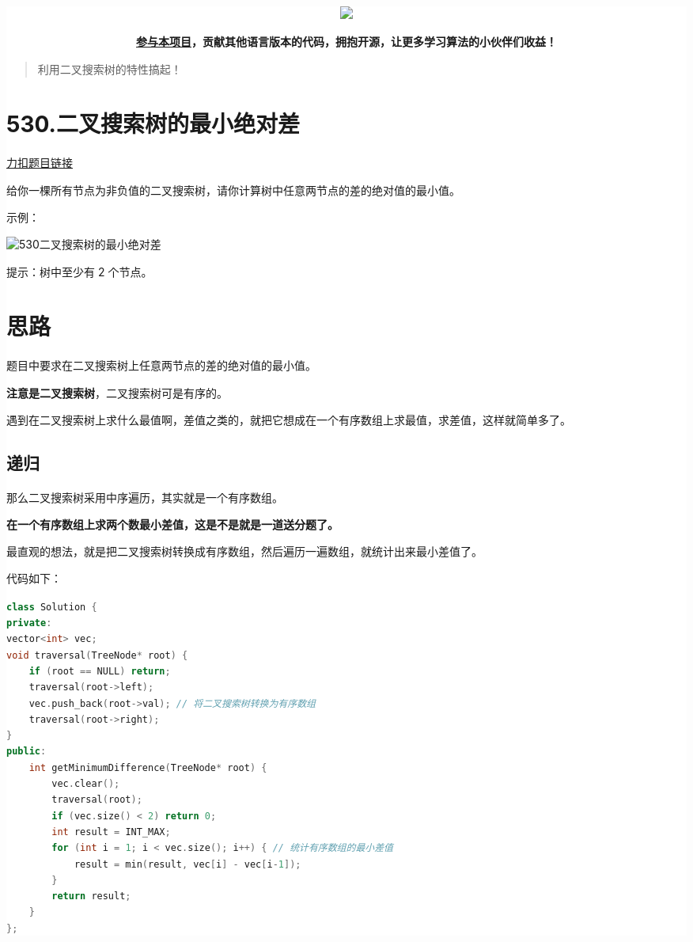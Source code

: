 <p align="center">
<a href="https://mp.weixin.qq.com/s/QVF6upVMSbgvZy8lHZS3CQ" target="_blank">
  <img src="https://code-thinking-1253855093.file.myqcloud.com/pics/20210924105952.png" width="1000"/>
</a>
<p align="center"><strong><a href="https://mp.weixin.qq.com/s/tqCxrMEU-ajQumL1i8im9A">参与本项目</a>，贡献其他语言版本的代码，拥抱开源，让更多学习算法的小伙伴们收益！</strong></p>


> 利用二叉搜索树的特性搞起！

# 530.二叉搜索树的最小绝对差

[力扣题目链接](https://leetcode-cn.com/problems/minimum-absolute-difference-in-bst/)

给你一棵所有节点为非负值的二叉搜索树，请你计算树中任意两节点的差的绝对值的最小值。

示例：

![530二叉搜索树的最小绝对差](https://img-blog.csdnimg.cn/20201014223400123.png)

提示：树中至少有 2 个节点。

# 思路

题目中要求在二叉搜索树上任意两节点的差的绝对值的最小值。

**注意是二叉搜索树**，二叉搜索树可是有序的。

遇到在二叉搜索树上求什么最值啊，差值之类的，就把它想成在一个有序数组上求最值，求差值，这样就简单多了。

## 递归

那么二叉搜索树采用中序遍历，其实就是一个有序数组。

**在一个有序数组上求两个数最小差值，这是不是就是一道送分题了。**

最直观的想法，就是把二叉搜索树转换成有序数组，然后遍历一遍数组，就统计出来最小差值了。

代码如下：

```CPP
class Solution {
private:
vector<int> vec;
void traversal(TreeNode* root) {
    if (root == NULL) return;
    traversal(root->left);
    vec.push_back(root->val); // 将二叉搜索树转换为有序数组
    traversal(root->right);
}
public:
    int getMinimumDifference(TreeNode* root) {
        vec.clear();
        traversal(root);
        if (vec.size() < 2) return 0;
        int result = INT_MAX;
        for (int i = 1; i < vec.size(); i++) { // 统计有序数组的最小差值
            result = min(result, vec[i] - vec[i-1]);
        }
        return result;
    }
};
```
